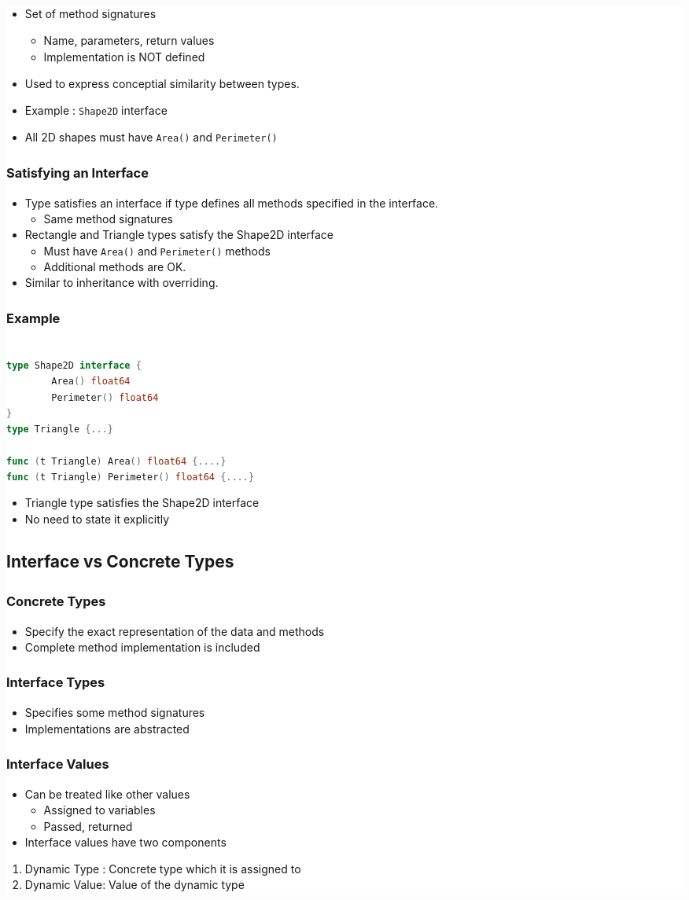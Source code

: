 - Set of method signatures 
  - Name, parameters, return values 
  - Implementation is NOT defined 
  
- Used to express conceptial similarity between types. 
- Example : `Shape2D` interface
- All 2D shapes must have `Area()` and `Perimeter()`

### Satisfying an Interface 

- Type satisfies an interface if type defines all methods specified in the interface. 
  - Same method signatures 
- Rectangle and Triangle types satisfy the Shape2D interface 
  - Must have `Area()` and `Perimeter()` methods 
  - Additional methods are OK. 
- Similar to inheritance with overriding. 

### Example 

```go 

type Shape2D interface {
		Area() float64
		Perimeter() float64
}
type Triangle {...}

func (t Triangle) Area() float64 {....}
func (t Triangle) Perimeter() float64 {....}

```
- Triangle type satisfies the Shape2D interface
- No need to state it explicitly

## Interface vs Concrete Types

### Concrete Types 
  -	Specify the exact representation of the data and methods  
  -	Complete method implementation is included
### Interface Types 
  -	Specifies some method signatures 
  -	Implementations are abstracted 

### Interface Values 
  -	Can be treated like other values 
    -	Assigned to variables 
    -	Passed, returned 
-	Interface values have two components 

1.	Dynamic Type : Concrete type which it is assigned to 
2.	Dynamic Value: Value of the dynamic type 
